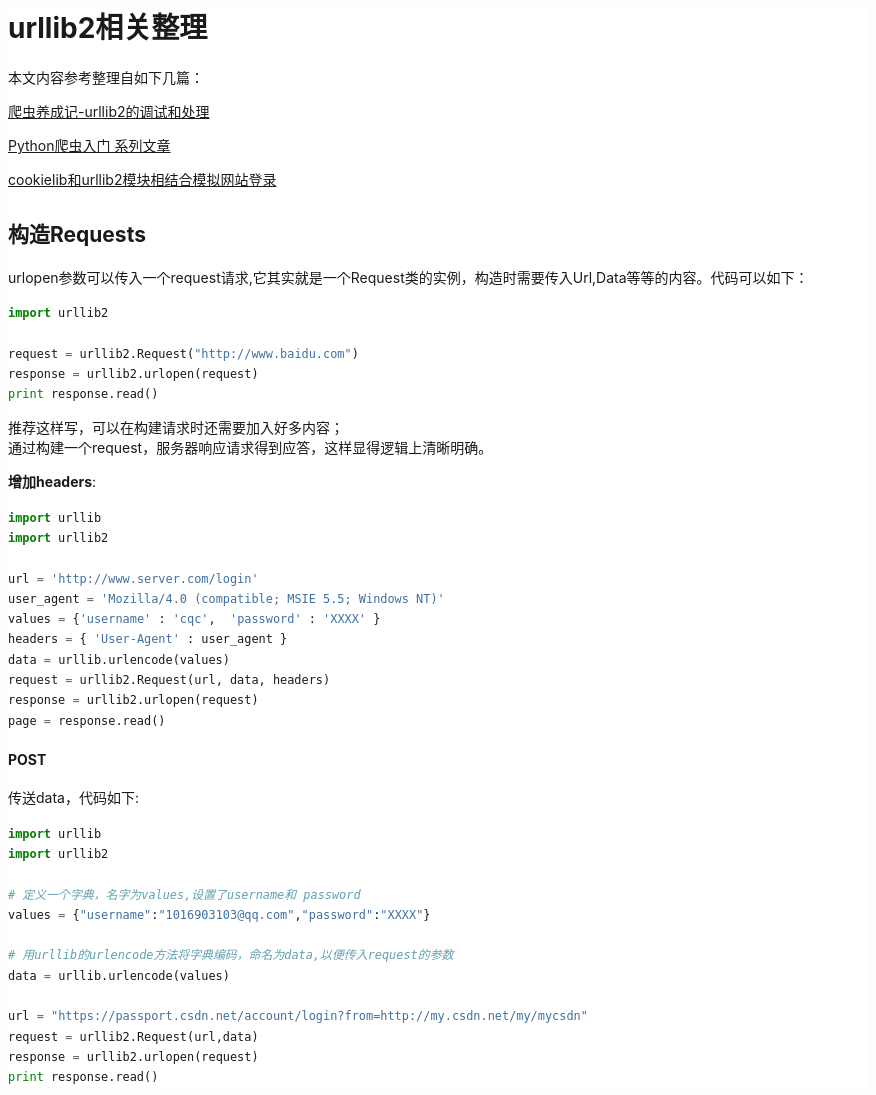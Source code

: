 # urllib2相关整理

本文内容参考整理自如下几篇：

[爬虫养成记-urllib2的调试和处理](https://segmentfault.com/a/1190000008226223)</br>

[Python爬虫入门 系列文章](http://python.jobbole.com/81332/)

[cookielib和urllib2模块相结合模拟网站登录](http://www.cnblogs.com/sysu-blackbear/p/3629770.html)

## 构造Requests
urlopen参数可以传入一个request请求,它其实就是一个Request类的实例，构造时需要传入Url,Data等等的内容。代码可以如下：
```python
import urllib2
 
request = urllib2.Request("http://www.baidu.com")
response = urllib2.urlopen(request)
print response.read()
```
推荐这样写，可以在构建请求时还需要加入好多内容；</br>
通过构建一个request，服务器响应请求得到应答，这样显得逻辑上清晰明确。

**增加headers**:
```python
import urllib  
import urllib2  
 
url = 'http://www.server.com/login'
user_agent = 'Mozilla/4.0 (compatible; MSIE 5.5; Windows NT)'  
values = {'username' : 'cqc',  'password' : 'XXXX' }  
headers = { 'User-Agent' : user_agent }  
data = urllib.urlencode(values)  
request = urllib2.Request(url, data, headers)  
response = urllib2.urlopen(request)  
page = response.read()
```

#### POST
传送data，代码如下:
```python
import urllib
import urllib2

# 定义一个字典，名字为values,设置了username和 password
values = {"username":"1016903103@qq.com","password":"XXXX"}

# 用urllib的urlencode方法将字典编码，命名为data,以便传入request的参数
data = urllib.urlencode(values) 

url = "https://passport.csdn.net/account/login?from=http://my.csdn.net/my/mycsdn"
request = urllib2.Request(url,data)
response = urllib2.urlopen(request)
print response.read()
```
